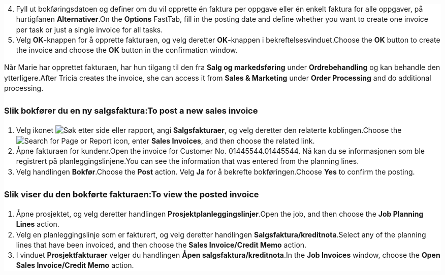 4.  <span data-ttu-id="ed8d1-318">Fyll ut bokføringsdatoen og definer om du vil opprette én faktura per oppgave eller én enkelt faktura for alle oppgaver, på hurtigfanen **Alternativer**.</span><span class="sxs-lookup"><span data-stu-id="ed8d1-318">On the **Options** FastTab, fill in the posting date and define whether you want to create one invoice per task or just a single invoice for all tasks.</span></span>  
5.  <span data-ttu-id="ed8d1-319">Velg **OK**-knappen for å opprette fakturaen, og velg deretter **OK**-knappen i bekreftelsesvinduet.</span><span class="sxs-lookup"><span data-stu-id="ed8d1-319">Choose the **OK** button to create the invoice and choose the **OK** button in the confirmation window.</span></span>  

 <span data-ttu-id="ed8d1-320">Når Marie har opprettet fakturaen, har hun tilgang til den fra **Salg og markedsføring** under **Ordrebehandling** og kan behandle den ytterligere.</span><span class="sxs-lookup"><span data-stu-id="ed8d1-320">After Tricia creates the invoice, she can access it from **Sales & Marketing** under **Order Processing** and do additional processing.</span></span>  

### <a name="to-post-a-new-sales-invoice"></a><span data-ttu-id="ed8d1-321">Slik bokfører du en ny salgsfaktura:</span><span class="sxs-lookup"><span data-stu-id="ed8d1-321">To post a new sales invoice</span></span>  

1.  <span data-ttu-id="ed8d1-322">Velg ikonet ![Søk etter side eller rapport](media/ui-search/search_small.png "Søk etter side eller rapport"), angi **Salgsfakturaer**, og velg deretter den relaterte koblingen.</span><span class="sxs-lookup"><span data-stu-id="ed8d1-322">Choose the ![Search for Page or Report](media/ui-search/search_small.png "Search for Page or Report icon") icon, enter **Sales Invoices**, and then choose the related link.</span></span>  
2.  <span data-ttu-id="ed8d1-323">Åpne fakturaen for kundenr.</span><span class="sxs-lookup"><span data-stu-id="ed8d1-323">Open the invoice for Customer No.</span></span> <span data-ttu-id="ed8d1-324">01445544.</span><span class="sxs-lookup"><span data-stu-id="ed8d1-324">01445544.</span></span> <span data-ttu-id="ed8d1-325">Nå kan du se informasjonen som ble registrert på planleggingslinjene.</span><span class="sxs-lookup"><span data-stu-id="ed8d1-325">You can see the information that was entered from the planning lines.</span></span>  
3.  <span data-ttu-id="ed8d1-326">Velg handlingen **Bokfør**.</span><span class="sxs-lookup"><span data-stu-id="ed8d1-326">Choose the **Post** action.</span></span> <span data-ttu-id="ed8d1-327">Velg **Ja** for å bekrefte bokføringen.</span><span class="sxs-lookup"><span data-stu-id="ed8d1-327">Choose **Yes** to confirm the posting.</span></span>  

### <a name="to-view-the-posted-invoice"></a><span data-ttu-id="ed8d1-328">Slik viser du den bokførte fakturaen:</span><span class="sxs-lookup"><span data-stu-id="ed8d1-328">To view the posted invoice</span></span>  

1.  <span data-ttu-id="ed8d1-329">Åpne prosjektet, og velg deretter handlingen **Prosjektplanleggingslinjer**.</span><span class="sxs-lookup"><span data-stu-id="ed8d1-329">Open the job, and then choose the **Job Planning Lines** action.</span></span>  
2.  <span data-ttu-id="ed8d1-330">Velg en planleggingslinje som er fakturert, og velg deretter handlingen **Salgsfaktura/kreditnota**.</span><span class="sxs-lookup"><span data-stu-id="ed8d1-330">Select any of the planning lines that have been invoiced, and then choose the **Sales Invoice/Credit Memo** action.</span></span>
3. <span data-ttu-id="ed8d1-331">I vinduet **Prosjektfakturaer** velger du handlingen **Åpen salgsfaktura/kreditnota**.</span><span class="sxs-lookup"><span data-stu-id="ed8d1-331">In the **Job Invoices** window, choose the **Open Sales Invoice/Credit Memo** action.</span></span>  

